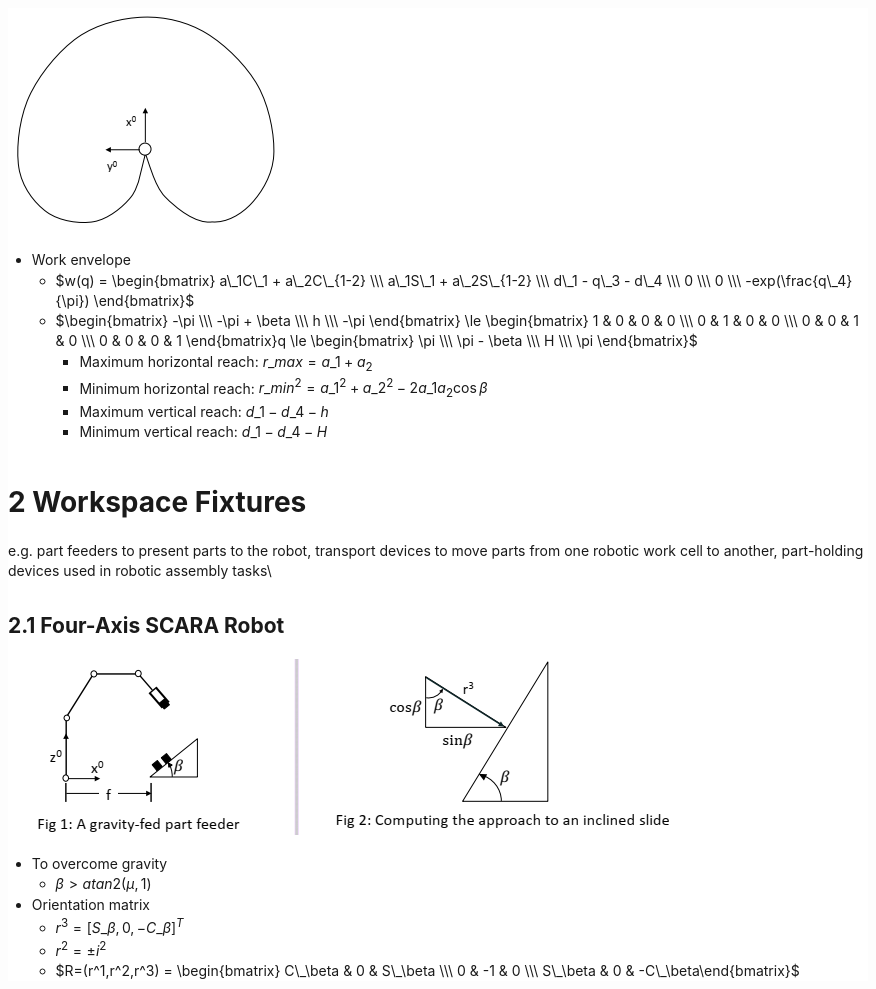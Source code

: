 ![Actual work envelop](5-4.png)

- Work envelope
  - $w(q) = \begin{bmatrix} a\_1C\_1 + a\_2C\_{1-2} \\\ a\_1S\_1 + a\_2S\_{1-2} \\\ d\_1 - q\_3 - d\_4 \\\ 0 \\\ 0 \\\ -exp(\frac{q\_4}{\pi}) \end{bmatrix}$
  - $\begin{bmatrix} -\pi \\\ -\pi + \beta \\\ h \\\ -\pi \end{bmatrix} \le \begin{bmatrix} 1 & 0 & 0 & 0 \\\ 0 & 1 & 0 & 0 \\\ 0 & 0 & 1 & 0 \\\ 0 & 0 & 0 & 1 \end{bmatrix}q \le \begin{bmatrix} \pi \\\ \pi - \beta \\\ H \\\ \pi \end{bmatrix}$
    - Maximum horizontal reach: $r\_{max} = a\_1 + a_2$
    - Minimum horizontal reach: $r\_{min}^2=a\_1^2 + a\_2^2 - 2a\_1a_2\cos\beta$
    - Maximum vertical reach: $d\_1 - d\_4 - h$
    - Minimum vertical reach: $d\_1 - d\_4 - H$

# 2 Workspace Fixtures

e.g. part feeders to present parts to the robot, transport devices to move parts from one robotic work cell to another, part-holding devices used in robotic assembly tasks\

## 2.1 Four-Axis SCARA Robot

![Illustration](1-10.png)

- To overcome gravity
  - $\beta > atan2(\mu , 1)$
- Orientation matrix
  - $r^3=[S\_\beta, 0, -C\_\beta]^T$
  - $r^2=\pm i^2$
  - $R=(r^1,r^2,r^3) = \begin{bmatrix} C\_\beta & 0 & S\_\beta \\\ 0 & -1 & 0 \\\ S\_\beta & 0 & -C\_\beta\end{bmatrix}$
